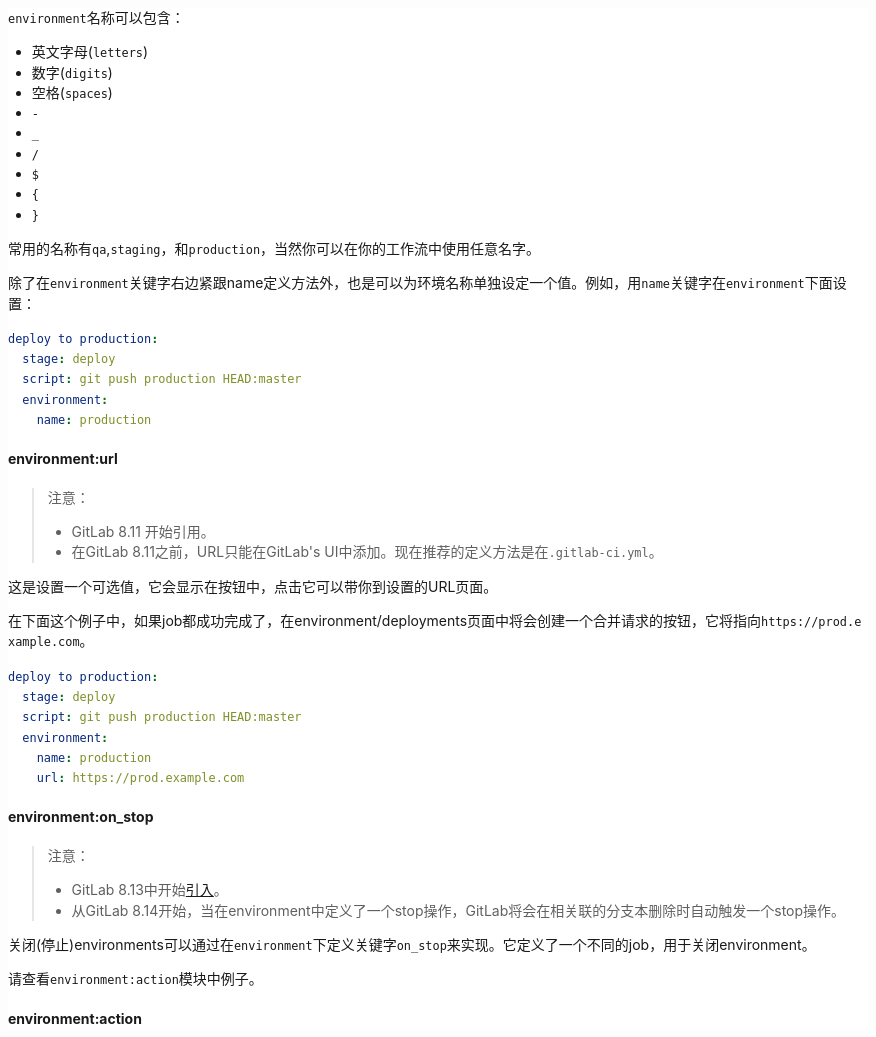 `environment`名称可以包含：

- 英文字母(`letters`)
- 数字(`digits`)
- 空格(`spaces`)
- `-`
- `_`
- `/`
- `$`
- `{`
- `}`

常用的名称有`qa`,`staging`，和`production`，当然你可以在你的工作流中使用任意名字。

除了在`environment`关键字右边紧跟name定义方法外，也是可以为环境名称单独设定一个值。例如，用`name`关键字在`environment`下面设置：

```yaml
deploy to production:
  stage: deploy
  script: git push production HEAD:master
  environment:
    name: production
```

#### environment:url

> 注意：
>
> - GitLab 8.11 开始引用。
> - 在GitLab 8.11之前，URL只能在GitLab's UI中添加。现在推荐的定义方法是在`.gitlab-ci.yml`。

这是设置一个可选值，它会显示在按钮中，点击它可以带你到设置的URL页面。

在下面这个例子中，如果job都成功完成了，在environment/deployments页面中将会创建一个合并请求的按钮，它将指向`https://prod.example.com`。

```yaml
deploy to production:
  stage: deploy
  script: git push production HEAD:master
  environment:
    name: production
    url: https://prod.example.com
```

#### environment:on_stop

> 注意：
>
> - GitLab 8.13中开始[引入](https://gitlab.com/gitlab-org/gitlab-ce/merge_requests/6669)。
> - 从GitLab 8.14开始，当在environment中定义了一个stop操作，GitLab将会在相关联的分支本删除时自动触发一个stop操作。

关闭(停止)environments可以通过在`environment`下定义关键字`on_stop`来实现。它定义了一个不同的job，用于关闭environment。

请查看`environment:action`模块中例子。

#### environment:action
